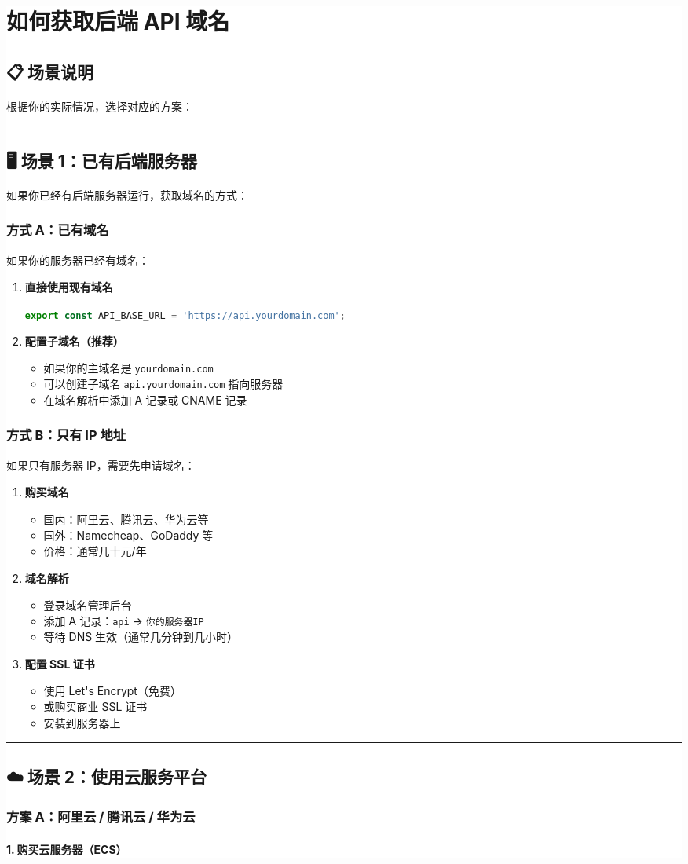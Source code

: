 # 如何获取后端 API 域名

## 📋 场景说明

根据你的实际情况，选择对应的方案：

---

## 🖥️ 场景 1：已有后端服务器

如果你已经有后端服务器运行，获取域名的方式：

### 方式 A：已有域名

如果你的服务器已经有域名：

1. **直接使用现有域名**
   ```typescript
   export const API_BASE_URL = 'https://api.yourdomain.com';
   ```

2. **配置子域名（推荐）**
   - 如果你的主域名是 `yourdomain.com`
   - 可以创建子域名 `api.yourdomain.com` 指向服务器
   - 在域名解析中添加 A 记录或 CNAME 记录

### 方式 B：只有 IP 地址

如果只有服务器 IP，需要先申请域名：

1. **购买域名**
   - 国内：阿里云、腾讯云、华为云等
   - 国外：Namecheap、GoDaddy 等
   - 价格：通常几十元/年

2. **域名解析**
   - 登录域名管理后台
   - 添加 A 记录：`api` -> `你的服务器IP`
   - 等待 DNS 生效（通常几分钟到几小时）

3. **配置 SSL 证书**
   - 使用 Let's Encrypt（免费）
   - 或购买商业 SSL 证书
   - 安装到服务器上

---

## ☁️ 场景 2：使用云服务平台

### 方案 A：阿里云 / 腾讯云 / 华为云

#### 1. 购买云服务器（ECS）
